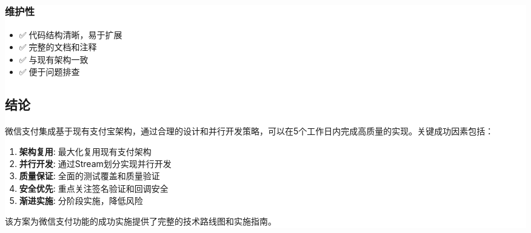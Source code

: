 ### 维护性
- ✅ 代码结构清晰，易于扩展
- ✅ 完整的文档和注释
- ✅ 与现有架构一致
- ✅ 便于问题排查

## 结论

微信支付集成基于现有支付宝架构，通过合理的设计和并行开发策略，可以在5个工作日内完成高质量的实现。关键成功因素包括：

1. **架构复用**: 最大化复用现有支付架构
2. **并行开发**: 通过Stream划分实现并行开发
3. **质量保证**: 全面的测试覆盖和质量验证
4. **安全优先**: 重点关注签名验证和回调安全
5. **渐进实施**: 分阶段实施，降低风险

该方案为微信支付功能的成功实施提供了完整的技术路线图和实施指南。